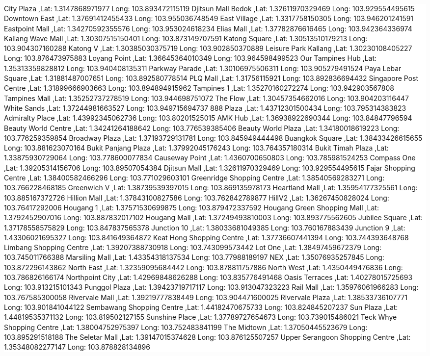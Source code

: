 City Plaza ,Lat: 1.3147868971977 Long: 103.893472115119
Djitsun Mall Bedok ,Lat: 1.32611970329469 Long: 103.929554495615
Downtown East ,Lat: 1.37691412455433 Long: 103.955036748549
East Village ,Lat: 1.3317758150305 Long: 103.946201241591
Eastpoint Mall ,Lat: 1.34270592355576 Long: 103.953024618234
Elias Mall ,Lat: 1.37782876616465 Long: 103.942364336974
Kallang Wave Mall ,Lat: 1.30307515150401 Long: 103.873149707591
Katong Square ,Lat: 1.30513510179213 Long: 103.904307160288
Katong V ,Lat: 1.30385030375719 Long: 103.902850370889
Leisure Park Kallang ,Lat: 1.30230108405227 Long: 103.876473975883
Loyang Point ,Lat: 1.36645364010349 Long: 103.964598499523
Our Tampines Hub ,Lat: 1.35313359828812 Long: 103.940408135311
Parkway Parade ,Lat: 1.30106975506311 Long: 103.905279491524
Paya Lebar Square ,Lat: 1.31881487007651 Long: 103.892580778514
PLQ Mall ,Lat: 1.31756115921 Long: 103.892836694432
Singapore Post Centre ,Lat: 1.31899666903663 Long: 103.894894915962
Tampines 1 ,Lat: 1.35270160272274 Long: 103.942903567808
Tampines Mall ,Lat: 1.35252737278519 Long: 103.944698751072
The Flow ,Lat: 1.30457354662016 Long: 103.904203116447
White Sands ,Lat: 1.37244981663527 Long: 103.949715694737
888 Plaza ,Lat: 1.43712301500434 Long: 103.795314383823
Admiralty Place ,Lat: 1.43992345062736 Long: 103.80201525015
AMK Hub ,Lat: 1.36938922690344 Long: 103.84847796594
Beauty World Centre ,Lat: 1.34241264188642 Long: 103.776539385406
Beauty World Plaza ,Lat: 1.34180018619223 Long: 103.776259359854
Broadway Plaza ,Lat: 1.37193729131781 Long: 103.845949444498
Buangkok Square ,Lat: 1.38433426615655 Long: 103.881623070164
Bukit Panjang Plaza ,Lat: 1.37992045176243 Long: 103.764357180314
Bukit Timah Plaza ,Lat: 1.33875930729064 Long: 103.778600077834
Causeway Point ,Lat: 1.4360700650803 Long: 103.785981524253
Compass One ,Lat: 1.39205314156706 Long: 103.89507054384
Djitsun Mall ,Lat: 1.32611970329469 Long: 103.929554495615
Fajar Shopping Centre ,Lat: 1.38400582466296 Long: 103.771029603101
Greenridge Shopping Centre ,Lat: 1.38540569283271 Long: 103.766228468185
Greenwich V ,Lat: 1.38739539397015 Long: 103.869135978173
Heartland Mall ,Lat: 1.35954177325561 Long: 103.885167372726
Hillion Mall ,Lat: 1.37843100827586 Long: 103.762842789877
HillV2 ,Lat: 1.36267450828024 Long: 103.76417292006
Hougang 1 ,Lat: 1.37571530699875 Long: 103.879472337592
Hougang Green Shopping Mall ,Lat: 1.3792452907016 Long: 103.887832017102
Hougang Mall ,Lat: 1.37249493810003 Long: 103.893775562605
Jubilee Square ,Lat: 1.37178558575829 Long: 103.847837565378
Junction 10 ,Lat: 1.38033681049385 Long: 103.760167883439
Junction 9 ,Lat: 1.43306021695327 Long: 103.841649364872
Keat Hong Shopping Centre ,Lat: 1.37736607441394 Long: 103.744393648768
Limbang Shopping Centre ,Lat: 1.39207388730918 Long: 103.743099573442
Lot One ,Lat: 1.38497459672379 Long: 103.745011766388
Marsiling Mall ,Lat: 1.43354318137534 Long: 103.77988189197
NEX ,Lat: 1.35076935257845 Long: 103.872296143862
North East ,Lat: 1.32359095684442 Long: 103.878811757886
North West ,Lat: 1.4350449476836 Long: 103.786826166174
Northpoint City ,Lat: 1.42969848626288 Long: 103.835776491468
Oasis Terraces ,Lat: 1.40278015725693 Long: 103.913215101343
Punggol Plaza ,Lat: 1.39423719717117 Long: 103.913047323223
Rail Mall ,Lat: 1.35976061966283 Long: 103.767585300058
Rivervale Mall ,Lat: 1.39219777838449 Long: 103.904471600025
Rivervale Plaza ,Lat: 1.38533736107771 Long: 103.901841044122
Sembawang Shopping Centre ,Lat: 1.44182470675733 Long: 103.824845207237
Sun Plaza ,Lat: 1.44819535371132 Long: 103.819502127155
Sunshine Place ,Lat: 1.37789727654673 Long: 103.739015486021
Teck Whye Shopping Centre ,Lat: 1.38004752975397 Long: 103.752483841199
The Midtown ,Lat: 1.37050445523679 Long: 103.895291518188
The Seletar Mall ,Lat: 1.39147015374628 Long: 103.876125507257
Upper Serangoon Shopping Centre ,Lat: 1.35348082277147 Long: 103.878828134896